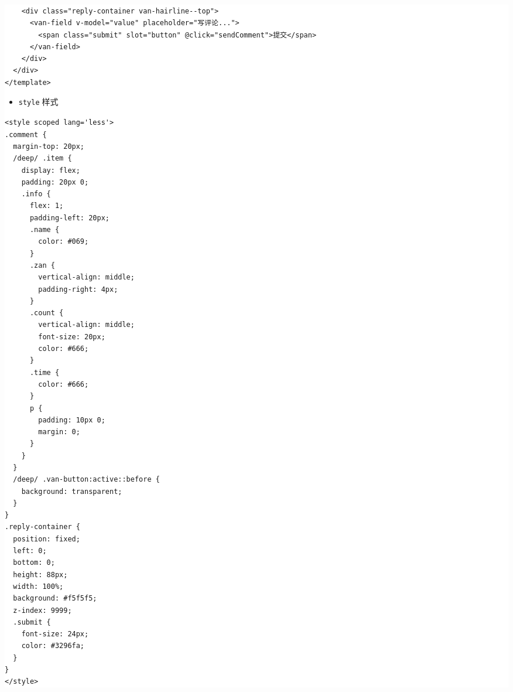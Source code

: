 ```vue
    <div class="reply-container van-hairline--top">
      <van-field v-model="value" placeholder="写评论...">
        <span class="submit" slot="button" @click="sendComment">提交</span>
      </van-field>
    </div>
  </div>
</template>
```

- `style` 样式

```less
<style scoped lang='less'>
.comment {
  margin-top: 20px;
  /deep/ .item {
    display: flex;
    padding: 20px 0;
    .info {
      flex: 1;
      padding-left: 20px;
      .name {
        color: #069;
      }
      .zan {
        vertical-align: middle;
        padding-right: 4px;
      }
      .count {
        vertical-align: middle;
        font-size: 20px;
        color: #666;
      }
      .time {
        color: #666;
      }
      p {
        padding: 10px 0;
        margin: 0;
      }
    }
  }
  /deep/ .van-button:active::before {
    background: transparent;
  }
}
.reply-container {
  position: fixed;
  left: 0;
  bottom: 0;
  height: 88px;
  width: 100%;
  background: #f5f5f5;
  z-index: 9999;
  .submit {
    font-size: 24px;
    color: #3296fa;
  }
}
</style>

```
